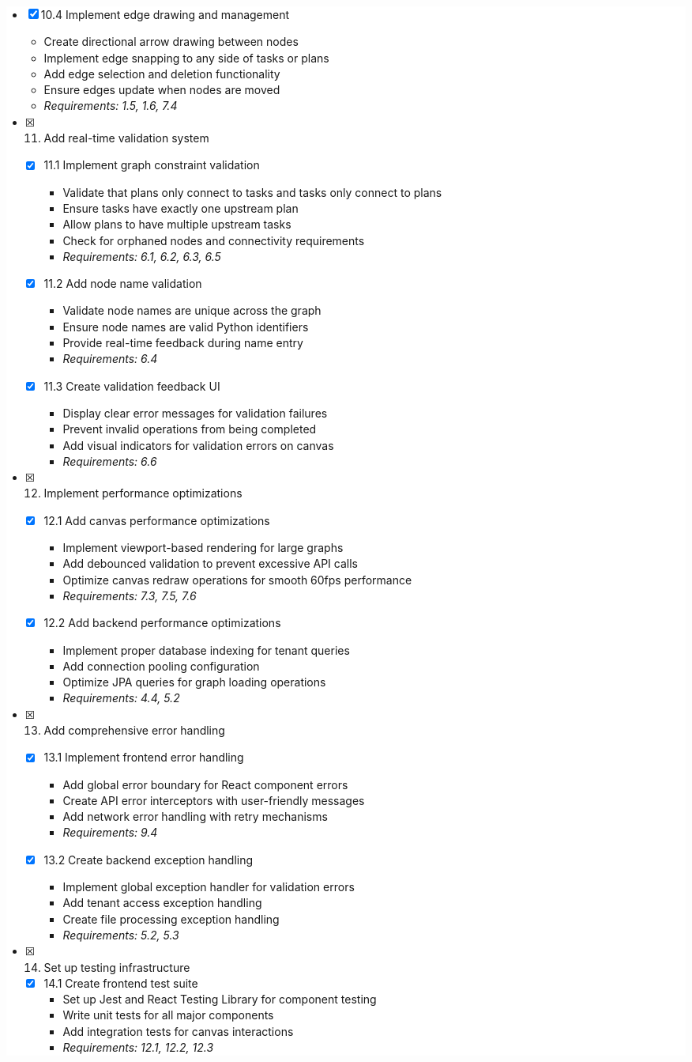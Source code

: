   - [x] 10.4 Implement edge drawing and management
    - Create directional arrow drawing between nodes
    - Implement edge snapping to any side of tasks or plans
    - Add edge selection and deletion functionality
    - Ensure edges update when nodes are moved
    - _Requirements: 1.5, 1.6, 7.4_

- [x] 11. Add real-time validation system
  - [x] 11.1 Implement graph constraint validation
    - Validate that plans only connect to tasks and tasks only connect to plans
    - Ensure tasks have exactly one upstream plan
    - Allow plans to have multiple upstream tasks
    - Check for orphaned nodes and connectivity requirements
    - _Requirements: 6.1, 6.2, 6.3, 6.5_

  - [x] 11.2 Add node name validation
    - Validate node names are unique across the graph
    - Ensure node names are valid Python identifiers
    - Provide real-time feedback during name entry
    - _Requirements: 6.4_

  - [x] 11.3 Create validation feedback UI
    - Display clear error messages for validation failures
    - Prevent invalid operations from being completed
    - Add visual indicators for validation errors on canvas
    - _Requirements: 6.6_

- [x] 12. Implement performance optimizations
  - [x] 12.1 Add canvas performance optimizations
    - Implement viewport-based rendering for large graphs
    - Add debounced validation to prevent excessive API calls
    - Optimize canvas redraw operations for smooth 60fps performance
    - _Requirements: 7.3, 7.5, 7.6_

  - [x] 12.2 Add backend performance optimizations
    - Implement proper database indexing for tenant queries
    - Add connection pooling configuration
    - Optimize JPA queries for graph loading operations
    - _Requirements: 4.4, 5.2_

- [x] 13. Add comprehensive error handling
  - [x] 13.1 Implement frontend error handling
    - Add global error boundary for React component errors
    - Create API error interceptors with user-friendly messages
    - Add network error handling with retry mechanisms
    - _Requirements: 9.4_

  - [x] 13.2 Create backend exception handling
    - Implement global exception handler for validation errors
    - Add tenant access exception handling
    - Create file processing exception handling
    - _Requirements: 5.2, 5.3_

- [x] 14. Set up testing infrastructure
  - [x] 14.1 Create frontend test suite
    - Set up Jest and React Testing Library for component testing
    - Write unit tests for all major components
    - Add integration tests for canvas interactions
    - _Requirements: 12.1, 12.2, 12.3_
